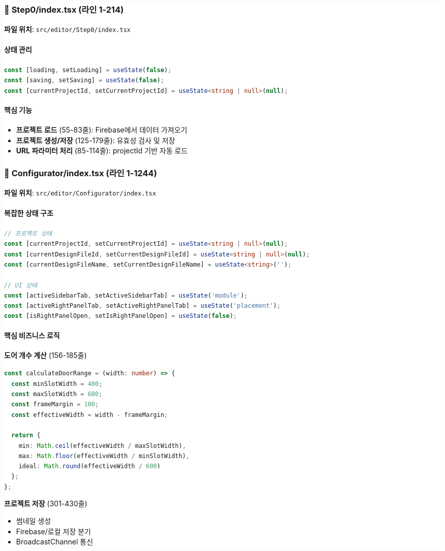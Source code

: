 ### 📝 **Step0/index.tsx** (라인 1-214)
**파일 위치**: `src/editor/Step0/index.tsx`

#### 상태 관리
```typescript
const [loading, setLoading] = useState(false);
const [saving, setSaving] = useState(false);
const [currentProjectId, setCurrentProjectId] = useState<string | null>(null);
```

#### 핵심 기능
- **프로젝트 로드** (55-83줄): Firebase에서 데이터 가져오기
- **프로젝트 생성/저장** (125-179줄): 유효성 검사 및 저장
- **URL 파라미터 처리** (85-114줄): projectId 기반 자동 로드

### 🎨 **Configurator/index.tsx** (라인 1-1244)
**파일 위치**: `src/editor/Configurator/index.tsx`

#### 복잡한 상태 구조
```typescript
// 프로젝트 상태
const [currentProjectId, setCurrentProjectId] = useState<string | null>(null);
const [currentDesignFileId, setCurrentDesignFileId] = useState<string | null>(null);
const [currentDesignFileName, setCurrentDesignFileName] = useState<string>('');

// UI 상태
const [activeSidebarTab, setActiveSidebarTab] = useState('module');
const [activeRightPanelTab, setActiveRightPanelTab] = useState('placement');
const [isRightPanelOpen, setIsRightPanelOpen] = useState(false);
```

#### 핵심 비즈니스 로직

**도어 개수 계산** (156-185줄)
```typescript
const calculateDoorRange = (width: number) => {
  const minSlotWidth = 400;
  const maxSlotWidth = 600;
  const frameMargin = 100;
  const effectiveWidth = width - frameMargin;
  
  return {
    min: Math.ceil(effectiveWidth / maxSlotWidth),
    max: Math.floor(effectiveWidth / minSlotWidth),
    ideal: Math.round(effectiveWidth / 600)
  };
};
```

**프로젝트 저장** (301-430줄)
- 썸네일 생성
- Firebase/로컬 저장 분기
- BroadcastChannel 통신
